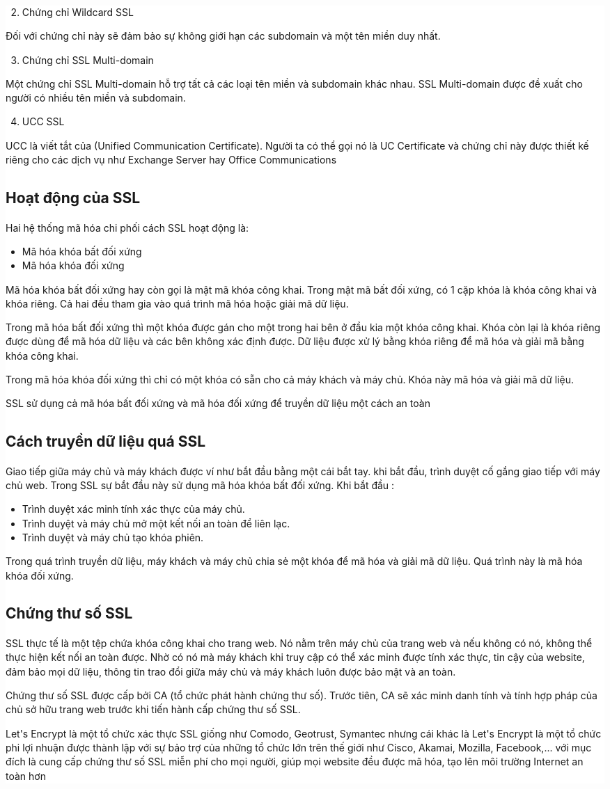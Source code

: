 2. Chứng chỉ Wildcard SSL

Đối với chứng chỉ này sẽ đảm bảo sự không giới hạn các subdomain và một tên miền duy nhất.

3. Chứng chỉ SSL Multi-domain

Một chứng chỉ SSL Multi-domain hỗ trợ tất cả các loại tên miền và subdomain khác nhau. SSL Multi-domain được đề xuất cho người có nhiều tên miền và subdomain.

4. UCC SSL

UCC là viết tắt của (Unified Communication Certificate). Người ta có thể gọi nó là UC Certificate và chứng chỉ này được thiết kế riêng cho các dịch vụ như Exchange Server hay Office Communications

## Hoạt động của SSL

Hai hệ thống mã hóa chi phối cách SSL hoạt động là:

- Mã hóa khóa bất đối xứng
- Mã hóa khóa đối xứng

Mã hóa khóa bất đối xứng hay còn gọi là mật mã khóa công khai. Trong mật mã bất đối xứng, có 1 cặp khóa là khóa công khai và khóa riêng. Cả hai đều tham gia vào quá trình mã hóa hoặc giải mã dữ liệu.

Trong mã hóa bất đối xứng thì một khóa được gán cho một trong hai bên ở đầu kia một khóa công khai. Khóa còn lại là khóa riêng được dùng để mã hóa dữ liệu và các bên không xác định được. Dữ liệu được xử lý bằng khóa riêng để mã hóa và giải mã bằng khóa công khai.

Trong mã hóa khóa đối xứng thì chỉ có một khóa có sẵn cho cả máy khách và máy chủ. Khóa này mã hóa và giải mã dữ liệu.

SSL sử dụng cả mã hóa bất đối xứng và mã hóa đối xứng để truyền dữ liệu một cách an toàn

## Cách truyền dữ liệu quá SSL

Giao tiếp giữa máy chủ và máy khách được ví như bắt đầu bằng một cái bắt tay. khi bắt đầu, trình duyệt cố gắng giao tiếp với máy chủ web. Trong SSL sự bắt đầu này sử dụng mã hóa khóa bất đối xứng. Khi bắt đầu :

- Trình duyệt xác minh tính xác thực của máy chủ.
- Trình duyệt và máy chủ mở một kết nối an toàn để liên lạc.
- Trình duyệt và máy chủ tạo khóa phiên.

Trong quá trình truyền dữ liệu, máy khách và máy chủ chia sẻ một khóa để mã hóa và giải mã dữ liệu. Quá trình này là mã hóa khóa đối xứng.

## Chứng thư số SSL

SSL thực tế là một tệp chứa khóa công khai cho trang web. Nó nằm trên máy chủ của trang web và nếu không có nó, không thể thực hiện kết nối an toàn được. Nhờ có nó mà máy khách khi truy cập có thể xác minh được tính xác thực, tin cậy của website, đảm bảo mọi dữ liệu, thông tin trao đổi giữa máy chủ và máy khách luôn được bảo mật và an toàn.

Chứng thư số SSL được cấp bởi CA (tổ chức phát hành chứng thư số). Trước tiên, CA sẽ xác minh danh tính và tính hợp pháp của chủ sở hữu trang web trước khi tiến hành cấp chứng thư số SSL.

Let's Encrypt là một tổ chức xác thực SSL giống như Comodo, Geotrust, Symantec nhưng cái khác là Let's Encrypt là một tổ chức phi lợi nhuận được thành lập với sự bảo trợ của những tổ chức lớn trên thế giới như Cisco, Akamai, Mozilla, Facebook,... với mục đích là cung cấp chứng thư số SSL miễn phí cho mọi người, giúp mọi website đều được mã hóa, tạo lên môi trường Internet an toàn hơn
